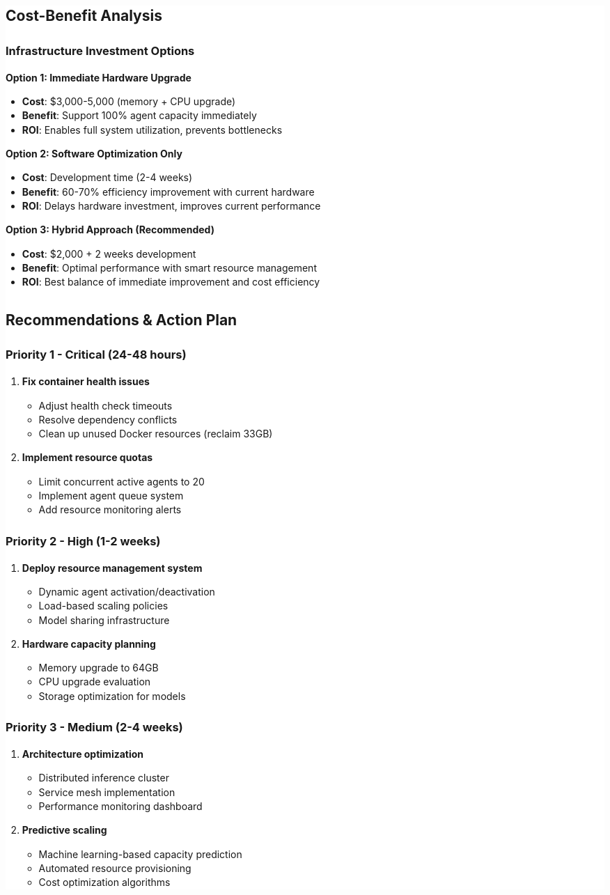 ## Cost-Benefit Analysis

### Infrastructure Investment Options

**Option 1: Immediate Hardware Upgrade**
- **Cost**: $3,000-5,000 (memory + CPU upgrade)
- **Benefit**: Support 100% agent capacity immediately
- **ROI**: Enables full system utilization, prevents bottlenecks

**Option 2: Software Optimization Only**
- **Cost**: Development time (2-4 weeks)
- **Benefit**: 60-70% efficiency improvement with current hardware
- **ROI**: Delays hardware investment, improves current performance

**Option 3: Hybrid Approach (Recommended)**
- **Cost**: $2,000 + 2 weeks development
- **Benefit**: Optimal performance with smart resource management
- **ROI**: Best balance of immediate improvement and cost efficiency

## Recommendations & Action Plan

### Priority 1 - Critical (24-48 hours)
1. **Fix container health issues**
   - Adjust health check timeouts
   - Resolve dependency conflicts
   - Clean up unused Docker resources (reclaim 33GB)

2. **Implement resource quotas**
   - Limit concurrent active agents to 20
   - Implement agent queue system
   - Add resource monitoring alerts

### Priority 2 - High (1-2 weeks)  
1. **Deploy resource management system**
   - Dynamic agent activation/deactivation
   - Load-based scaling policies
   - Model sharing infrastructure

2. **Hardware capacity planning**
   - Memory upgrade to 64GB
   - CPU upgrade evaluation
   - Storage optimization for models

### Priority 3 - Medium (2-4 weeks)
1. **Architecture optimization**
   - Distributed inference cluster
   - Service mesh implementation
   - Performance monitoring dashboard

2. **Predictive scaling**
   - Machine learning-based capacity prediction
   - Automated resource provisioning
   - Cost optimization algorithms
